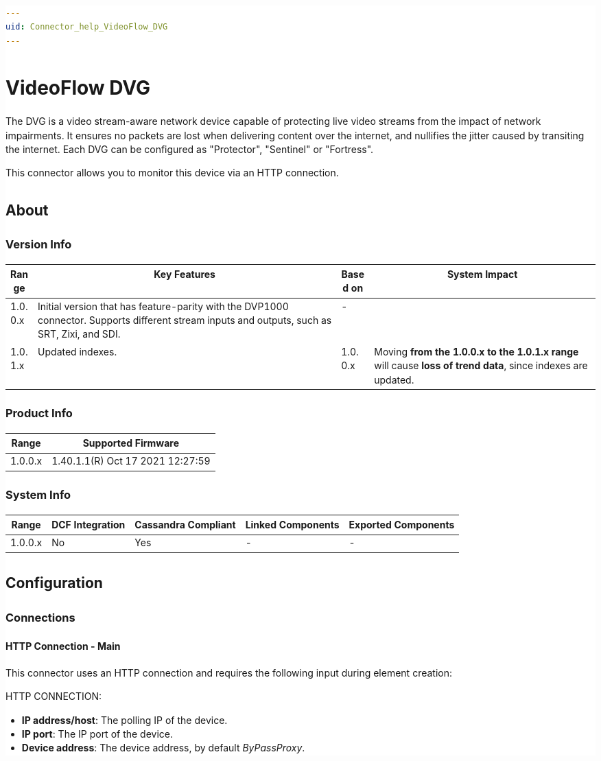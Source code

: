 ```yaml
---
uid: Connector_help_VideoFlow_DVG
---
```


# VideoFlow DVG

The DVG is a video stream-aware network device capable of protecting live video streams from the impact of network impairments. It ensures no packets are lost when delivering content over the internet, and nullifies the jitter caused by transiting the internet. Each DVG can be configured as "Protector", "Sentinel" or "Fortress".

This connector allows you to monitor this device via an HTTP connection.

## About

### Version Info

| **Range** | **Key Features**                                                                                                                              | **Based on** | **System Impact**                                                                                              |
|-----------|-----------------------------------------------------------------------------------------------------------------------------------------------|--------------|----------------------------------------------------------------------------------------------------------------|
| 1.0.0.x   | Initial version that has feature-parity with the DVP1000 connector. Supports different stream inputs and outputs, such as SRT, Zixi, and SDI. | -            |                                                                                                                |
| 1.0.1.x   | Updated indexes.                                                                                                                              | 1.0.0.x      | Moving **from the 1.0.0.x to the 1.0.1.x range** will cause **loss of trend data**, since indexes are updated. |

### Product Info

| Range     | Supported Firmware               |
|-----------|----------------------------------|
| 1.0.0.x   | 1.40.1.1(R) Oct 17 2021 12:27:59 |

### System Info

| Range     | DCF Integration     | Cassandra Compliant     | Linked Components     | Exported Components     |
|-----------|---------------------|-------------------------|-----------------------|-------------------------|
| 1.0.0.x   | No                  | Yes                     | -                     | -                       |

## Configuration

### Connections

#### HTTP Connection - Main

This connector uses an HTTP connection and requires the following input during element creation:

HTTP CONNECTION:

- **IP address/host**: The polling IP of the device.
- **IP port**: The IP port of the device.
- **Device address**: The device address, by default *ByPassProxy*.
